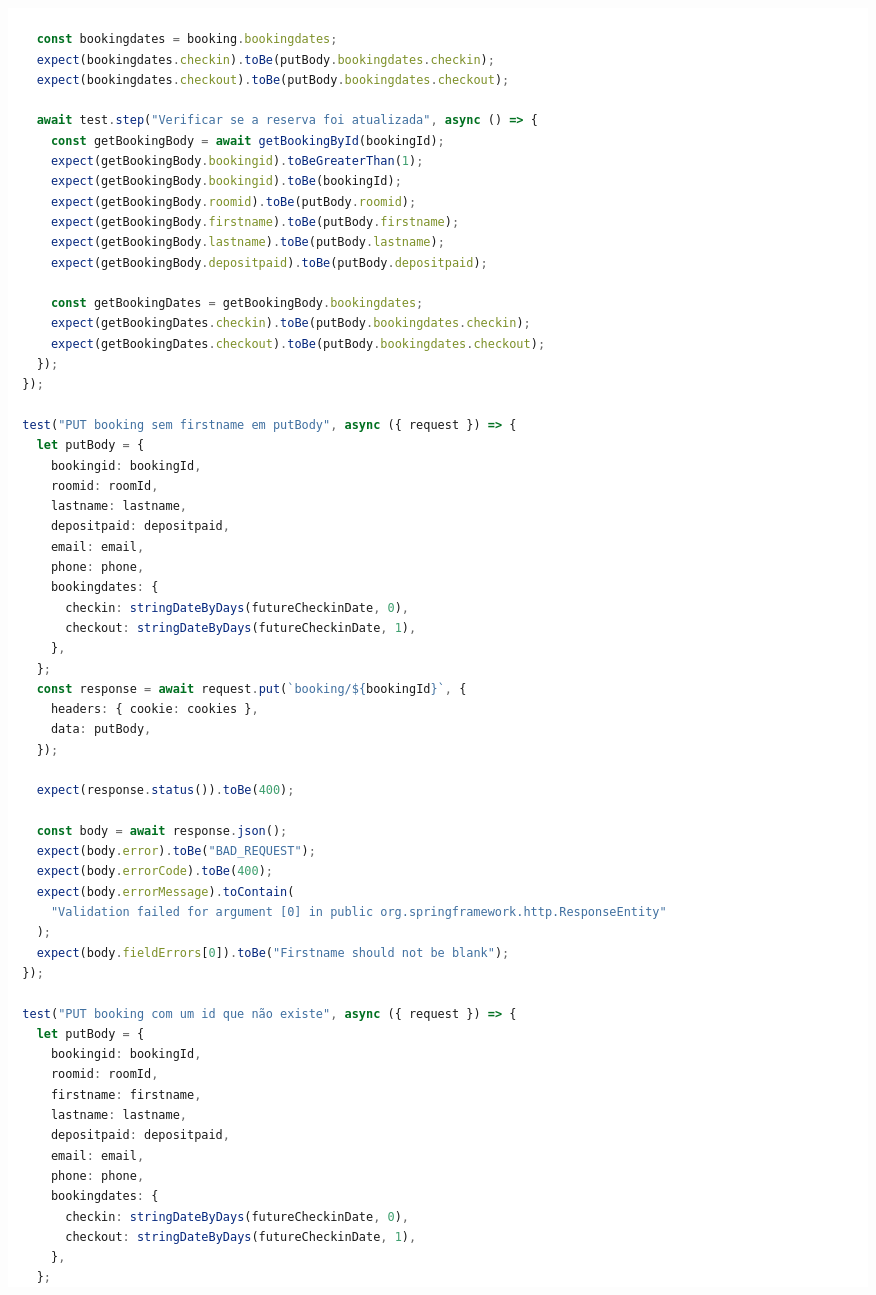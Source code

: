 ```typescript

    const bookingdates = booking.bookingdates;
    expect(bookingdates.checkin).toBe(putBody.bookingdates.checkin);
    expect(bookingdates.checkout).toBe(putBody.bookingdates.checkout);

    await test.step("Verificar se a reserva foi atualizada", async () => {
      const getBookingBody = await getBookingById(bookingId);
      expect(getBookingBody.bookingid).toBeGreaterThan(1);
      expect(getBookingBody.bookingid).toBe(bookingId);
      expect(getBookingBody.roomid).toBe(putBody.roomid);
      expect(getBookingBody.firstname).toBe(putBody.firstname);
      expect(getBookingBody.lastname).toBe(putBody.lastname);
      expect(getBookingBody.depositpaid).toBe(putBody.depositpaid);

      const getBookingDates = getBookingBody.bookingdates;
      expect(getBookingDates.checkin).toBe(putBody.bookingdates.checkin);
      expect(getBookingDates.checkout).toBe(putBody.bookingdates.checkout);
    });
  });

  test("PUT booking sem firstname em putBody", async ({ request }) => {
    let putBody = {
      bookingid: bookingId,
      roomid: roomId,
      lastname: lastname,
      depositpaid: depositpaid,
      email: email,
      phone: phone,
      bookingdates: {
        checkin: stringDateByDays(futureCheckinDate, 0),
        checkout: stringDateByDays(futureCheckinDate, 1),
      },
    };
    const response = await request.put(`booking/${bookingId}`, {
      headers: { cookie: cookies },
      data: putBody,
    });

    expect(response.status()).toBe(400);

    const body = await response.json();
    expect(body.error).toBe("BAD_REQUEST");
    expect(body.errorCode).toBe(400);
    expect(body.errorMessage).toContain(
      "Validation failed for argument [0] in public org.springframework.http.ResponseEntity"
    );
    expect(body.fieldErrors[0]).toBe("Firstname should not be blank");
  });

  test("PUT booking com um id que não existe", async ({ request }) => {
    let putBody = {
      bookingid: bookingId,
      roomid: roomId,
      firstname: firstname,
      lastname: lastname,
      depositpaid: depositpaid,
      email: email,
      phone: phone,
      bookingdates: {
        checkin: stringDateByDays(futureCheckinDate, 0),
        checkout: stringDateByDays(futureCheckinDate, 1),
      },
    };
```